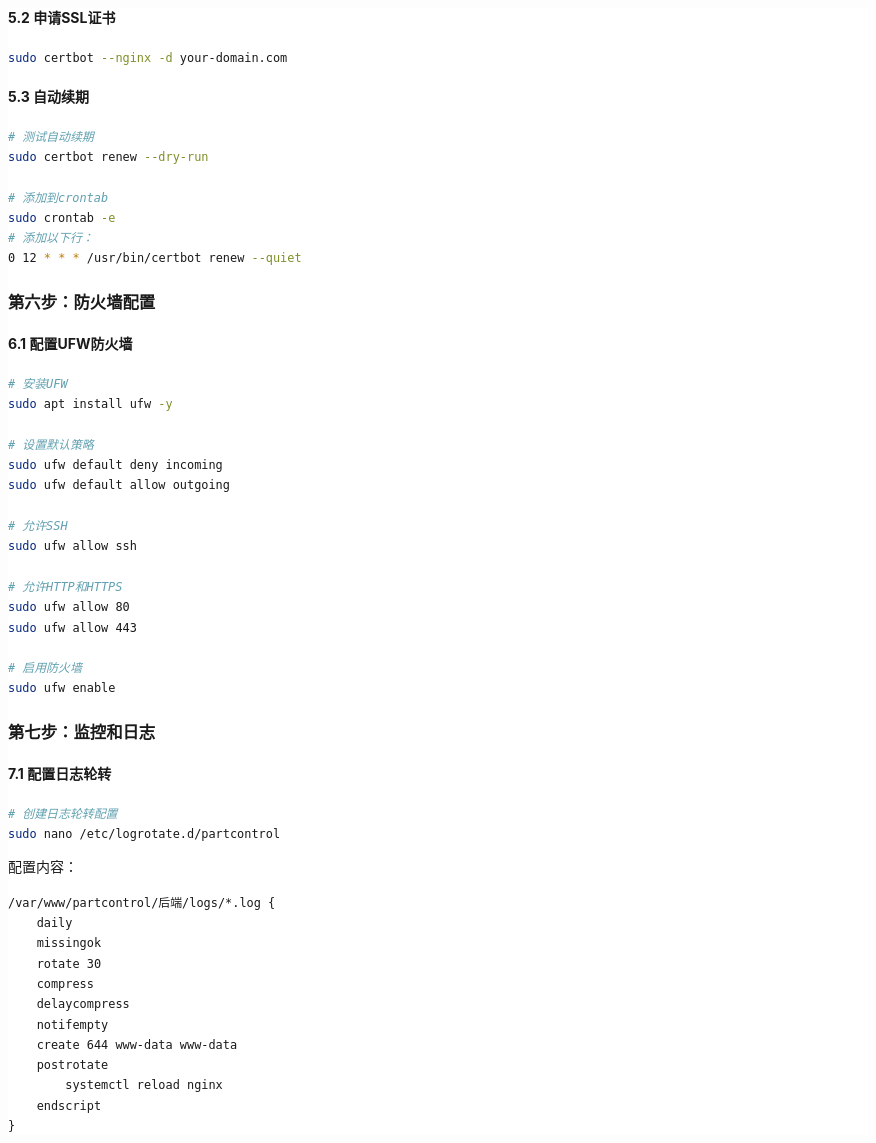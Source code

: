 #### 5.2 申请SSL证书
```bash
sudo certbot --nginx -d your-domain.com
```

#### 5.3 自动续期
```bash
# 测试自动续期
sudo certbot renew --dry-run

# 添加到crontab
sudo crontab -e
# 添加以下行：
0 12 * * * /usr/bin/certbot renew --quiet
```

### 第六步：防火墙配置

#### 6.1 配置UFW防火墙
```bash
# 安装UFW
sudo apt install ufw -y

# 设置默认策略
sudo ufw default deny incoming
sudo ufw default allow outgoing

# 允许SSH
sudo ufw allow ssh

# 允许HTTP和HTTPS
sudo ufw allow 80
sudo ufw allow 443

# 启用防火墙
sudo ufw enable
```

### 第七步：监控和日志

#### 7.1 配置日志轮转
```bash
# 创建日志轮转配置
sudo nano /etc/logrotate.d/partcontrol
```

配置内容：
```
/var/www/partcontrol/后端/logs/*.log {
    daily
    missingok
    rotate 30
    compress
    delaycompress
    notifempty
    create 644 www-data www-data
    postrotate
        systemctl reload nginx
    endscript
}
```
